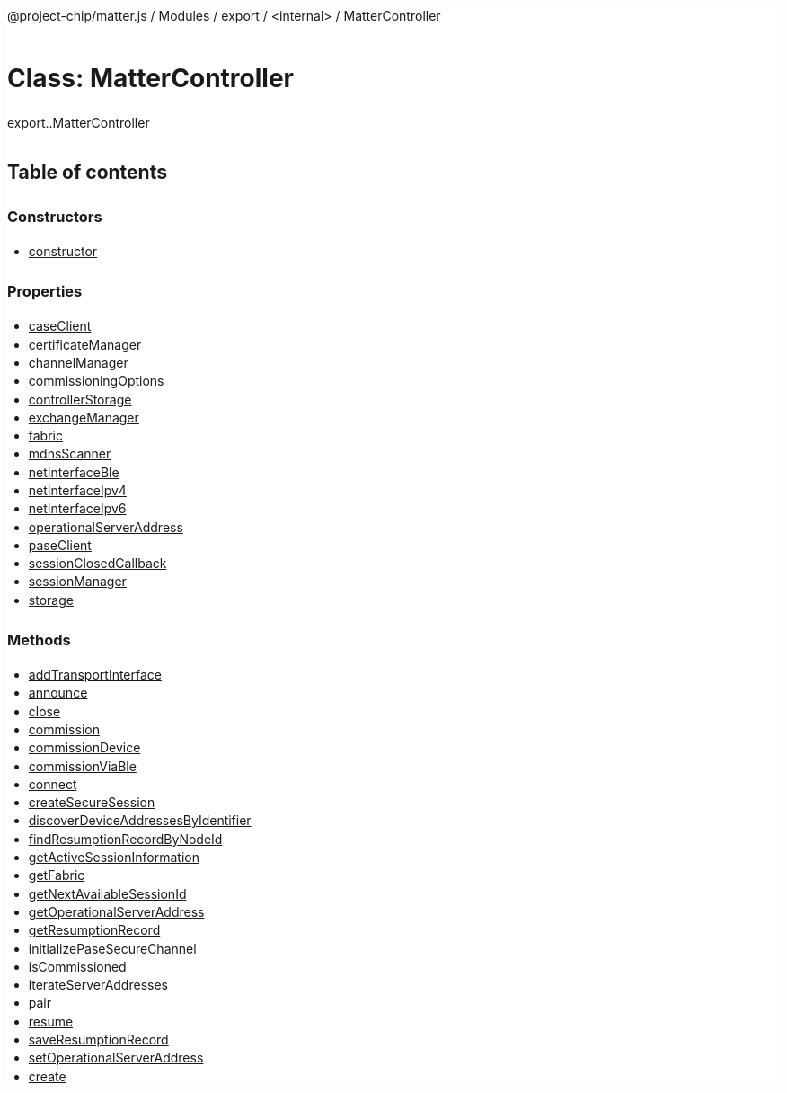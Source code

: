 [@project-chip/matter.js](../README.md) / [Modules](../modules.md) / [export](../modules/export.md) / [<internal\>](../modules/export._internal_.md) / MatterController

# Class: MatterController

[export](../modules/export.md).[<internal>](../modules/export._internal_.md).MatterController

## Table of contents

### Constructors

- [constructor](export._internal_.MatterController.md#constructor)

### Properties

- [caseClient](export._internal_.MatterController.md#caseclient)
- [certificateManager](export._internal_.MatterController.md#certificatemanager)
- [channelManager](export._internal_.MatterController.md#channelmanager)
- [commissioningOptions](export._internal_.MatterController.md#commissioningoptions)
- [controllerStorage](export._internal_.MatterController.md#controllerstorage)
- [exchangeManager](export._internal_.MatterController.md#exchangemanager)
- [fabric](export._internal_.MatterController.md#fabric)
- [mdnsScanner](export._internal_.MatterController.md#mdnsscanner)
- [netInterfaceBle](export._internal_.MatterController.md#netinterfaceble)
- [netInterfaceIpv4](export._internal_.MatterController.md#netinterfaceipv4)
- [netInterfaceIpv6](export._internal_.MatterController.md#netinterfaceipv6)
- [operationalServerAddress](export._internal_.MatterController.md#operationalserveraddress)
- [paseClient](export._internal_.MatterController.md#paseclient)
- [sessionClosedCallback](export._internal_.MatterController.md#sessionclosedcallback)
- [sessionManager](export._internal_.MatterController.md#sessionmanager)
- [storage](export._internal_.MatterController.md#storage)

### Methods

- [addTransportInterface](export._internal_.MatterController.md#addtransportinterface)
- [announce](export._internal_.MatterController.md#announce)
- [close](export._internal_.MatterController.md#close)
- [commission](export._internal_.MatterController.md#commission)
- [commissionDevice](export._internal_.MatterController.md#commissiondevice)
- [commissionViaBle](export._internal_.MatterController.md#commissionviable)
- [connect](export._internal_.MatterController.md#connect)
- [createSecureSession](export._internal_.MatterController.md#createsecuresession)
- [discoverDeviceAddressesByIdentifier](export._internal_.MatterController.md#discoverdeviceaddressesbyidentifier)
- [findResumptionRecordByNodeId](export._internal_.MatterController.md#findresumptionrecordbynodeid)
- [getActiveSessionInformation](export._internal_.MatterController.md#getactivesessioninformation)
- [getFabric](export._internal_.MatterController.md#getfabric)
- [getNextAvailableSessionId](export._internal_.MatterController.md#getnextavailablesessionid)
- [getOperationalServerAddress](export._internal_.MatterController.md#getoperationalserveraddress)
- [getResumptionRecord](export._internal_.MatterController.md#getresumptionrecord)
- [initializePaseSecureChannel](export._internal_.MatterController.md#initializepasesecurechannel)
- [isCommissioned](export._internal_.MatterController.md#iscommissioned)
- [iterateServerAddresses](export._internal_.MatterController.md#iterateserveraddresses)
- [pair](export._internal_.MatterController.md#pair)
- [resume](export._internal_.MatterController.md#resume)
- [saveResumptionRecord](export._internal_.MatterController.md#saveresumptionrecord)
- [setOperationalServerAddress](export._internal_.MatterController.md#setoperationalserveraddress)
- [create](export._internal_.MatterController.md#create)
